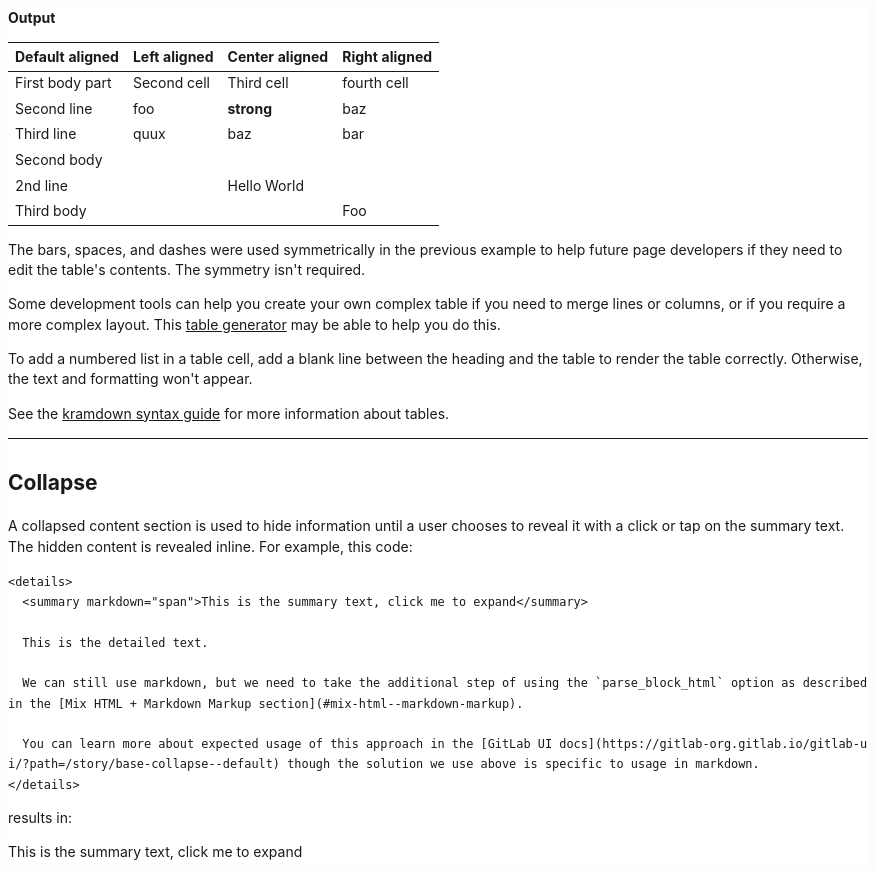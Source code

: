 **Output**

| Default aligned | Left aligned | Center aligned | Right aligned |
| --- | --- | --- | --- |
| First body part | Second cell | Third cell | fourth cell |
| Second line | foo | **strong** | baz |
| Third line | quux | baz | bar |
| Second body |   |   |   |
| 2nd line |   | Hello World |   |
| Third body |   |   | Foo |

The bars, spaces, and dashes were used symmetrically in the previous example to help future page developers if they need to edit the table's contents. The symmetry isn't required.

Some development tools can help you create your own complex table if you need to merge lines or columns, or if you require a more complex layout. This [table generator](http://www.tablesgenerator.com/html_tables) may be able to help you do this.

To add a numbered list in a table cell, add a blank line between the heading and the table to render the table correctly. Otherwise, the text and formatting won't appear.

See the [kramdown syntax guide](http://kramdown.gettalong.org/syntax.html#tables) for more information about tables.

___

## Collapse[](https://about.gitlab.com/handbook/markdown-guide/#collapse)

A collapsed content section is used to hide information until a user chooses to reveal it with a click or tap on the summary text. The hidden content is revealed inline. For example, this code:

```
<details>
  <summary markdown="span">This is the summary text, click me to expand</summary>

  This is the detailed text.

  We can still use markdown, but we need to take the additional step of using the `parse_block_html` option as described in the [Mix HTML + Markdown Markup section](#mix-html--markdown-markup).

  You can learn more about expected usage of this approach in the [GitLab UI docs](https://gitlab-org.gitlab.io/gitlab-ui/?path=/story/base-collapse--default) though the solution we use above is specific to usage in markdown.
</details>
```

results in:

This is the summary text, click me to expand
